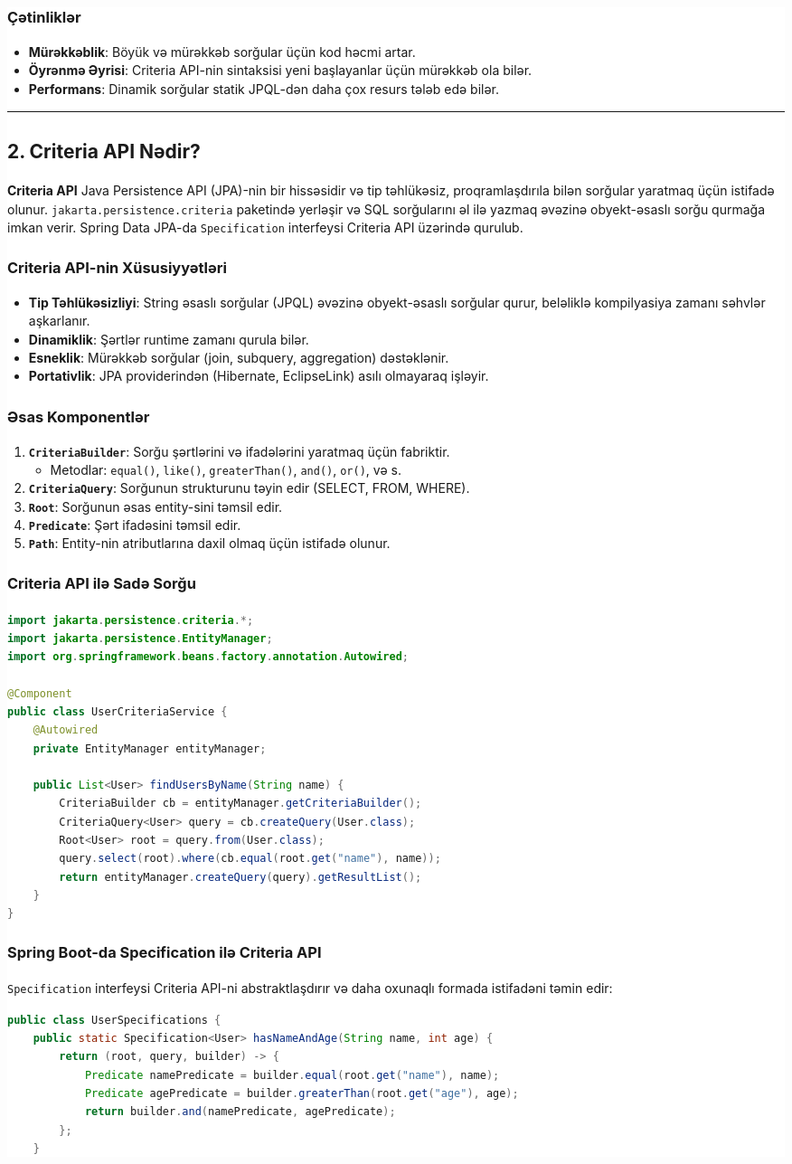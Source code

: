 ### Çətinliklər
- **Mürəkkəblik**: Böyük və mürəkkəb sorğular üçün kod həcmi artar.
- **Öyrənmə Əyrisi**: Criteria API-nin sintaksisi yeni başlayanlar üçün mürəkkəb ola bilər.
- **Performans**: Dinamik sorğular statik JPQL-dən daha çox resurs tələb edə bilər.

---

## 2. Criteria API Nədir?

**Criteria API** Java Persistence API (JPA)-nin bir hissəsidir və tip təhlükəsiz, proqramlaşdırıla bilən sorğular yaratmaq üçün istifadə olunur. `jakarta.persistence.criteria` paketində yerləşir və SQL sorğularını əl ilə yazmaq əvəzinə obyekt-əsaslı sorğu qurmağa imkan verir. Spring Data JPA-da `Specification` interfeysi Criteria API üzərində qurulub.

### Criteria API-nin Xüsusiyyətləri
- **Tip Təhlükəsizliyi**: String əsaslı sorğular (JPQL) əvəzinə obyekt-əsaslı sorğular qurur, beləliklə kompilyasiya zamanı səhvlər aşkarlanır.
- **Dinamiklik**: Şərtlər runtime zamanı qurula bilər.
- **Esneklik**: Mürəkkəb sorğular (join, subquery, aggregation) dəstəklənir.
- **Portativlik**: JPA providerindən (Hibernate, EclipseLink) asılı olmayaraq işləyir.

### Əsas Komponentlər
1. **`CriteriaBuilder`**: Sorğu şərtlərini və ifadələrini yaratmaq üçün fabriktir.
   - Metodlar: `equal()`, `like()`, `greaterThan()`, `and()`, `or()`, və s.
2. **`CriteriaQuery`**: Sorğunun strukturunu təyin edir (SELECT, FROM, WHERE).
3. **`Root`**: Sorğunun əsas entity-sini təmsil edir.
4. **`Predicate`**: Şərt ifadəsini təmsil edir.
5. **`Path`**: Entity-nin atributlarına daxil olmaq üçün istifadə olunur.

### Criteria API ilə Sadə Sorğu
```java
import jakarta.persistence.criteria.*;
import jakarta.persistence.EntityManager;
import org.springframework.beans.factory.annotation.Autowired;

@Component
public class UserCriteriaService {
    @Autowired
    private EntityManager entityManager;

    public List<User> findUsersByName(String name) {
        CriteriaBuilder cb = entityManager.getCriteriaBuilder();
        CriteriaQuery<User> query = cb.createQuery(User.class);
        Root<User> root = query.from(User.class);
        query.select(root).where(cb.equal(root.get("name"), name));
        return entityManager.createQuery(query).getResultList();
    }
}
```

### Spring Boot-da Specification ilə Criteria API
`Specification` interfeysi Criteria API-ni abstraktlaşdırır və daha oxunaqlı formada istifadəni təmin edir:
```java
public class UserSpecifications {
    public static Specification<User> hasNameAndAge(String name, int age) {
        return (root, query, builder) -> {
            Predicate namePredicate = builder.equal(root.get("name"), name);
            Predicate agePredicate = builder.greaterThan(root.get("age"), age);
            return builder.and(namePredicate, agePredicate);
        };
    }
```